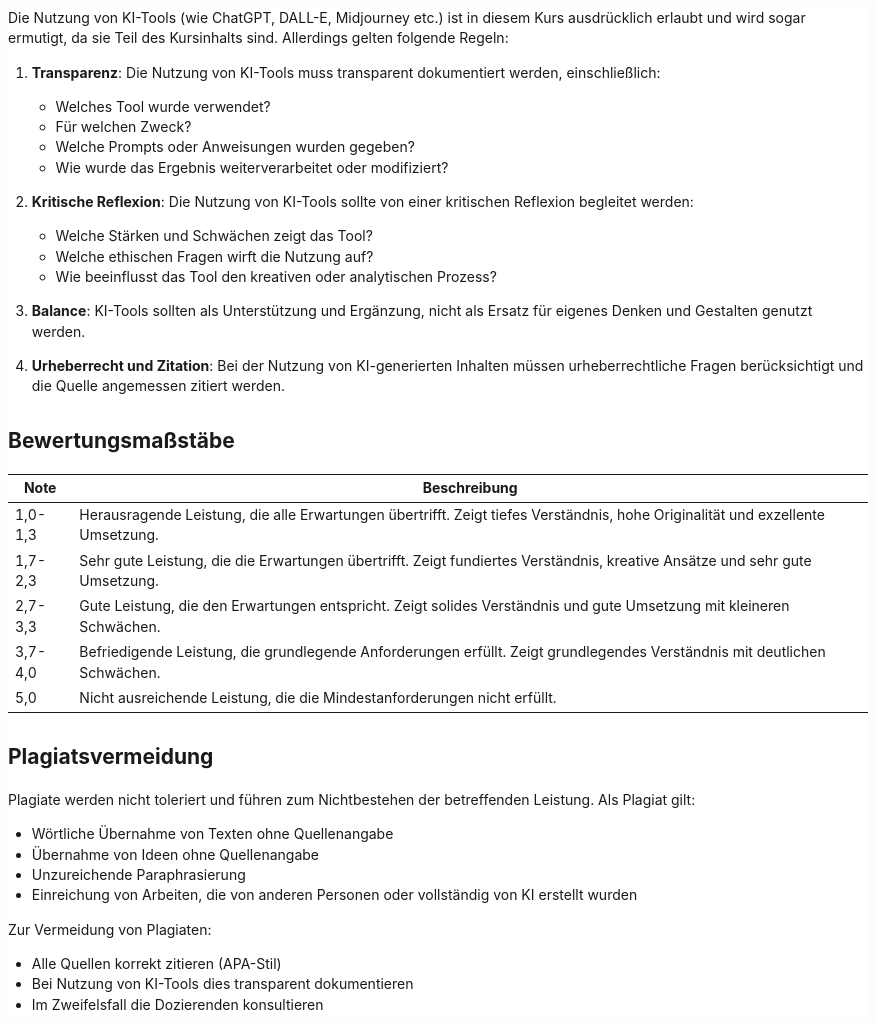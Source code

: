 Die Nutzung von KI-Tools (wie ChatGPT, DALL-E, Midjourney etc.) ist in diesem Kurs ausdrücklich erlaubt und wird sogar ermutigt, da sie Teil des Kursinhalts sind. Allerdings gelten folgende Regeln:

1. **Transparenz**: Die Nutzung von KI-Tools muss transparent dokumentiert werden, einschließlich:
   - Welches Tool wurde verwendet?
   - Für welchen Zweck?
   - Welche Prompts oder Anweisungen wurden gegeben?
   - Wie wurde das Ergebnis weiterverarbeitet oder modifiziert?

2. **Kritische Reflexion**: Die Nutzung von KI-Tools sollte von einer kritischen Reflexion begleitet werden:
   - Welche Stärken und Schwächen zeigt das Tool?
   - Welche ethischen Fragen wirft die Nutzung auf?
   - Wie beeinflusst das Tool den kreativen oder analytischen Prozess?

3. **Balance**: KI-Tools sollten als Unterstützung und Ergänzung, nicht als Ersatz für eigenes Denken und Gestalten genutzt werden.

4. **Urheberrecht und Zitation**: Bei der Nutzung von KI-generierten Inhalten müssen urheberrechtliche Fragen berücksichtigt und die Quelle angemessen zitiert werden.

## Bewertungsmaßstäbe

| Note | Beschreibung |
|------|--------------|
| 1,0-1,3 | Herausragende Leistung, die alle Erwartungen übertrifft. Zeigt tiefes Verständnis, hohe Originalität und exzellente Umsetzung. |
| 1,7-2,3 | Sehr gute Leistung, die die Erwartungen übertrifft. Zeigt fundiertes Verständnis, kreative Ansätze und sehr gute Umsetzung. |
| 2,7-3,3 | Gute Leistung, die den Erwartungen entspricht. Zeigt solides Verständnis und gute Umsetzung mit kleineren Schwächen. |
| 3,7-4,0 | Befriedigende Leistung, die grundlegende Anforderungen erfüllt. Zeigt grundlegendes Verständnis mit deutlichen Schwächen. |
| 5,0 | Nicht ausreichende Leistung, die die Mindestanforderungen nicht erfüllt. |

## Plagiatsvermeidung

Plagiate werden nicht toleriert und führen zum Nichtbestehen der betreffenden Leistung. Als Plagiat gilt:

- Wörtliche Übernahme von Texten ohne Quellenangabe
- Übernahme von Ideen ohne Quellenangabe
- Unzureichende Paraphrasierung
- Einreichung von Arbeiten, die von anderen Personen oder vollständig von KI erstellt wurden

Zur Vermeidung von Plagiaten:
- Alle Quellen korrekt zitieren (APA-Stil)
- Bei Nutzung von KI-Tools dies transparent dokumentieren
- Im Zweifelsfall die Dozierenden konsultieren
